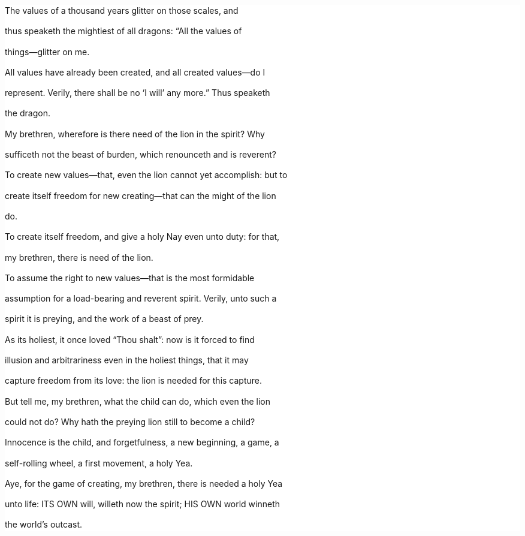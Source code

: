 
The values of a thousand years glitter on those scales, and

thus speaketh the mightiest of all dragons: “All the values of

things—glitter on me.



All values have already been created, and all created values—do I

represent. Verily, there shall be no ‘I will’ any more.” Thus speaketh

the dragon.



My brethren, wherefore is there need of the lion in the spirit? Why

sufficeth not the beast of burden, which renounceth and is reverent?



To create new values—that, even the lion cannot yet accomplish: but to

create itself freedom for new creating—that can the might of the lion

do.



To create itself freedom, and give a holy Nay even unto duty: for that,

my brethren, there is need of the lion.



To assume the right to new values—that is the most formidable

assumption for a load-bearing and reverent spirit. Verily, unto such a

spirit it is preying, and the work of a beast of prey.



As its holiest, it once loved “Thou shalt”: now is it forced to find

illusion and arbitrariness even in the holiest things, that it may

capture freedom from its love: the lion is needed for this capture.



But tell me, my brethren, what the child can do, which even the lion

could not do? Why hath the preying lion still to become a child?



Innocence is the child, and forgetfulness, a new beginning, a game, a

self-rolling wheel, a first movement, a holy Yea.



Aye, for the game of creating, my brethren, there is needed a holy Yea

unto life: ITS OWN will, willeth now the spirit; HIS OWN world winneth

the world’s outcast.
